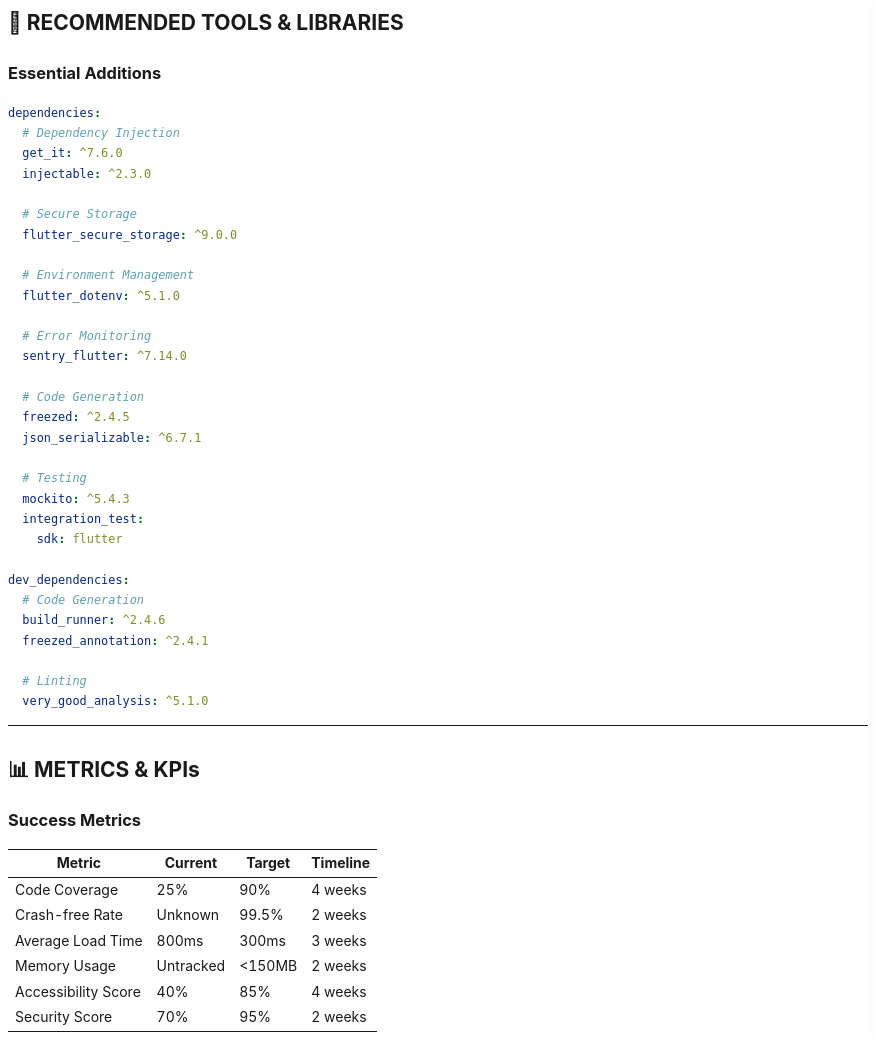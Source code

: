
## 🚀 RECOMMENDED TOOLS & LIBRARIES

### Essential Additions

```yaml
dependencies:
  # Dependency Injection
  get_it: ^7.6.0
  injectable: ^2.3.0
  
  # Secure Storage
  flutter_secure_storage: ^9.0.0
  
  # Environment Management
  flutter_dotenv: ^5.1.0
  
  # Error Monitoring
  sentry_flutter: ^7.14.0
  
  # Code Generation
  freezed: ^2.4.5
  json_serializable: ^6.7.1
  
  # Testing
  mockito: ^5.4.3
  integration_test:
    sdk: flutter

dev_dependencies:
  # Code Generation
  build_runner: ^2.4.6
  freezed_annotation: ^2.4.1
  
  # Linting
  very_good_analysis: ^5.1.0
```

---

## 📊 METRICS & KPIs

### Success Metrics

| Metric | Current | Target | Timeline |
|--------|---------|--------|----------|
| Code Coverage | 25% | 90% | 4 weeks |
| Crash-free Rate | Unknown | 99.5% | 2 weeks |
| Average Load Time | 800ms | 300ms | 3 weeks |
| Memory Usage | Untracked | <150MB | 2 weeks |
| Accessibility Score | 40% | 85% | 4 weeks |
| Security Score | 70% | 95% | 2 weeks |
